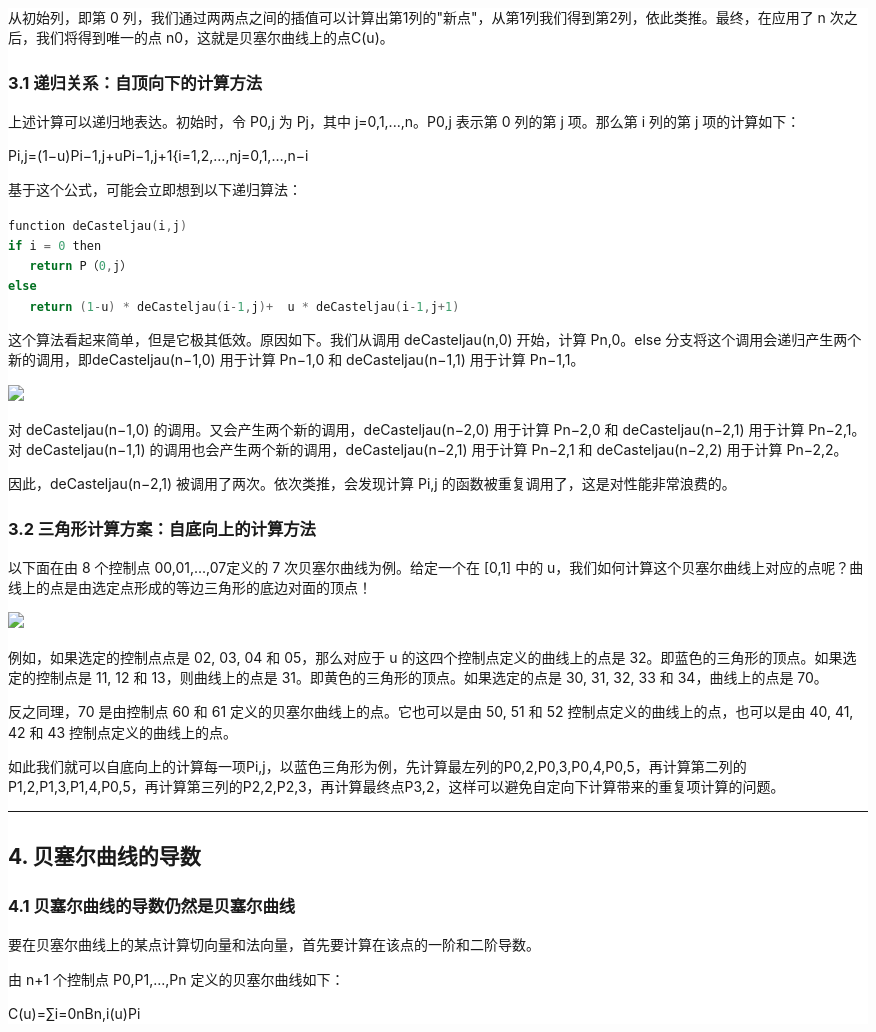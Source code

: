 从初始列，即第 0 列，我们通过两两点之间的插值可以计算出第1列的"新点"，从第1列我们得到第2列，依此类推。最终，在应用了 n 次之后，我们将得到唯一的点 n0，这就是贝塞尔曲线上的点C(u)。

  

### **3.1 递归关系：自顶向下的计算方法**

上述计算可以递归地表达。初始时，令 P0,j 为 Pj，其中 j=0,1,...,n。P0,j 表示第 0 列的第 j 项。那么第 i 列的第 j 项的计算如下：

Pi,j=(1−u)Pi−1,j+uPi−1,j+1{i=1,2,…,nj=0,1,…,n−i

基于这个公式，可能会立即想到以下递归算法：

```cpp
function deCasteljau(i,j)
if i = 0 then
   return P（0,j）
else
   return (1-u) * deCasteljau(i-1,j)+  u * deCasteljau(i-1,j+1)
```

这个算法看起来简单，但是它极其低效。原因如下。我们从调用 deCasteljau(n,0) 开始，计算 Pn,0。else 分支将这个调用会递归产生两个新的调用，即deCasteljau(n−1,0) 用于计算 Pn−1,0 和 deCasteljau(n−1,1) 用于计算 Pn−1,1。

![](https://pic3.zhimg.com/80/v2-fc7b084f4dbb2342ad999f29b9cf891e_720w.webp)

对 deCasteljau(n−1,0) 的调用。又会产生两个新的调用，deCasteljau(n−2,0) 用于计算 Pn−2,0 和 deCasteljau(n−2,1) 用于计算 Pn−2,1。对 deCasteljau(n−1,1) 的调用也会产生两个新的调用，deCasteljau(n−2,1) 用于计算 Pn−2,1 和 deCasteljau(n−2,2) 用于计算 Pn−2,2。

因此，deCasteljau(n−2,1) 被调用了两次。依次类推，会发现计算 Pi,j 的函数被重复调用了，这是对性能非常浪费的。

### **3.2 三角形计算方案：自底向上的计算方法**

以下面在由 8 个控制点 00,01,...,07定义的 7 次贝塞尔曲线为例。给定一个在 [0,1] 中的 u，我们如何计算这个贝塞尔曲线上对应的点呢？曲线上的点是由选定点形成的等边三角形的底边对面的顶点！

![](https://pica.zhimg.com/80/v2-7ae1c55099c8ff90b586a7c1868dcdce_720w.webp)

  

例如，如果选定的控制点点是 02, 03, 04 和 05，那么对应于 u 的这四个控制点定义的曲线上的点是 32。即蓝色的三角形的顶点。如果选定的控制点是 11, 12 和 13，则曲线上的点是 31。即黄色的三角形的顶点。如果选定的点是 30, 31, 32, 33 和 34，曲线上的点是 70。

反之同理，70 是由控制点 60 和 61 定义的贝塞尔曲线上的点。它也可以是由 50, 51 和 52 控制点定义的曲线上的点，也可以是由 40, 41, 42 和 43 控制点定义的曲线上的点。

如此我们就可以自底向上的计算每一项Pi,j，以蓝色三角形为例，先计算最左列的P0,2,P0,3,P0,4,P0,5，再计算第二列的P1,2,P1,3,P1,4,P0,5，再计算第三列的P2,2,P2,3，再计算最终点P3,2，这样可以避免自定向下计算带来的重复项计算的问题。

---

## 4. 贝塞尔曲线的导数

### **4.1 贝塞尔曲线的导数仍然是贝塞尔曲线**

要在贝塞尔曲线上的某点计算切向量和法向量，首先要计算在该点的一阶和二阶导数。

由 n+1 个控制点 P0,P1,...,Pn 定义的贝塞尔曲线如下：

C(u)=∑i=0nBn,i(u)Pi
